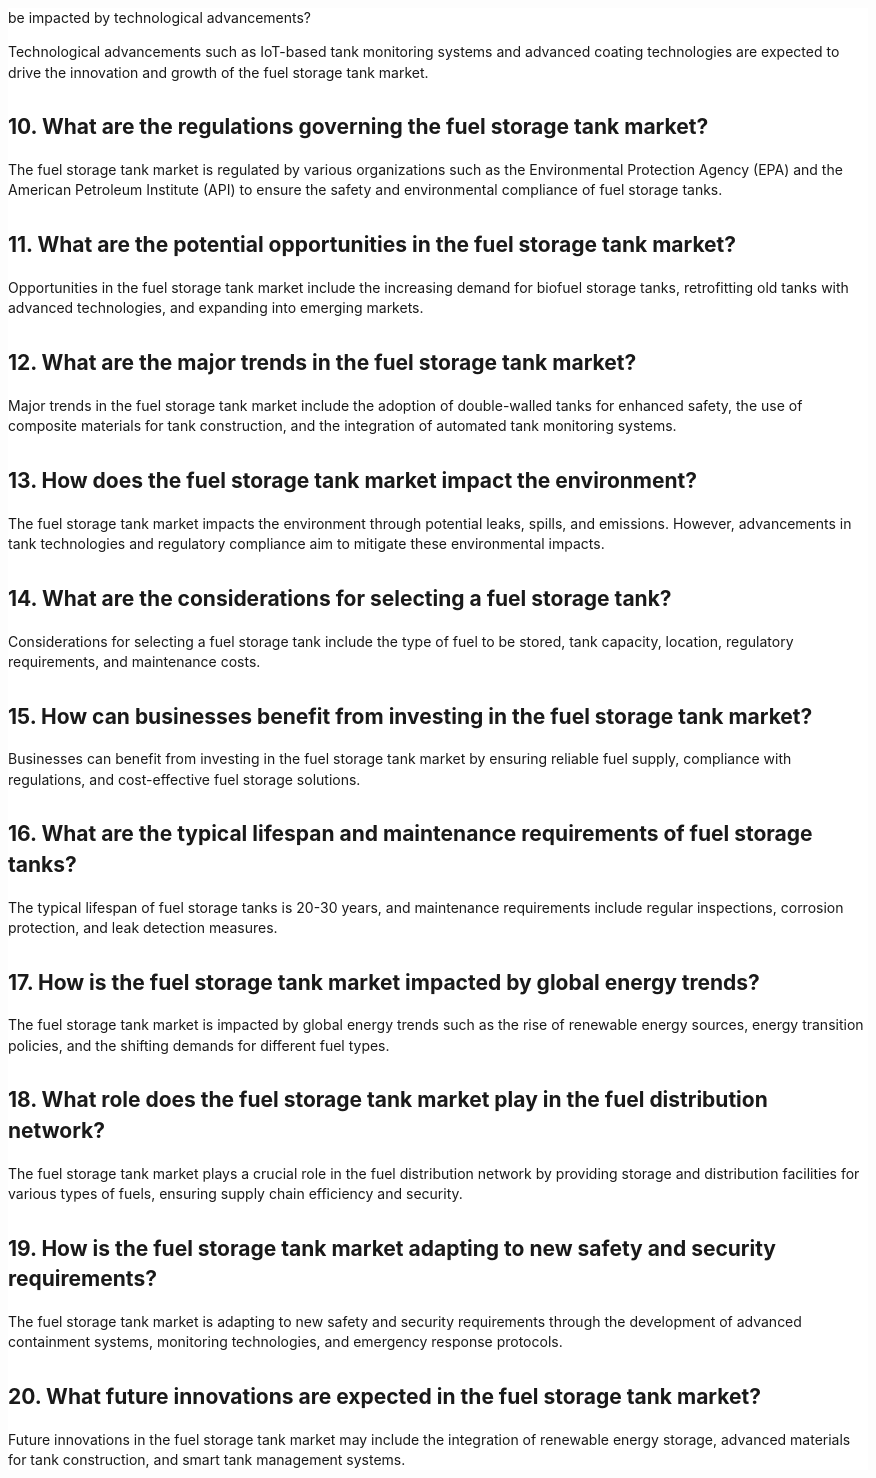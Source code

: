 be impacted by technological advancements?</h2><p>Technological advancements such as IoT-based tank monitoring systems and advanced coating technologies are expected to drive the innovation and growth of the fuel storage tank market.</p><h2>10. What are the regulations governing the fuel storage tank market?</h2><p>The fuel storage tank market is regulated by various organizations such as the Environmental Protection Agency (EPA) and the American Petroleum Institute (API) to ensure the safety and environmental compliance of fuel storage tanks.</p><h2>11. What are the potential opportunities in the fuel storage tank market?</h2><p>Opportunities in the fuel storage tank market include the increasing demand for biofuel storage tanks, retrofitting old tanks with advanced technologies, and expanding into emerging markets.</p><h2>12. What are the major trends in the fuel storage tank market?</h2><p>Major trends in the fuel storage tank market include the adoption of double-walled tanks for enhanced safety, the use of composite materials for tank construction, and the integration of automated tank monitoring systems.</p><h2>13. How does the fuel storage tank market impact the environment?</h2><p>The fuel storage tank market impacts the environment through potential leaks, spills, and emissions. However, advancements in tank technologies and regulatory compliance aim to mitigate these environmental impacts.</p><h2>14. What are the considerations for selecting a fuel storage tank?</h2><p>Considerations for selecting a fuel storage tank include the type of fuel to be stored, tank capacity, location, regulatory requirements, and maintenance costs.</p><h2>15. How can businesses benefit from investing in the fuel storage tank market?</h2><p>Businesses can benefit from investing in the fuel storage tank market by ensuring reliable fuel supply, compliance with regulations, and cost-effective fuel storage solutions.</p><h2>16. What are the typical lifespan and maintenance requirements of fuel storage tanks?</h2><p>The typical lifespan of fuel storage tanks is 20-30 years, and maintenance requirements include regular inspections, corrosion protection, and leak detection measures.</p><h2>17. How is the fuel storage tank market impacted by global energy trends?</h2><p>The fuel storage tank market is impacted by global energy trends such as the rise of renewable energy sources, energy transition policies, and the shifting demands for different fuel types.</p><h2>18. What role does the fuel storage tank market play in the fuel distribution network?</h2><p>The fuel storage tank market plays a crucial role in the fuel distribution network by providing storage and distribution facilities for various types of fuels, ensuring supply chain efficiency and security.</p><h2>19. How is the fuel storage tank market adapting to new safety and security requirements?</h2><p>The fuel storage tank market is adapting to new safety and security requirements through the development of advanced containment systems, monitoring technologies, and emergency response protocols.</p><h2>20. What future innovations are expected in the fuel storage tank market?</h2><p>Future innovations in the fuel storage tank market may include the integration of renewable energy storage, advanced materials for tank construction, and smart tank management systems.</p></body></html></strong></p>

